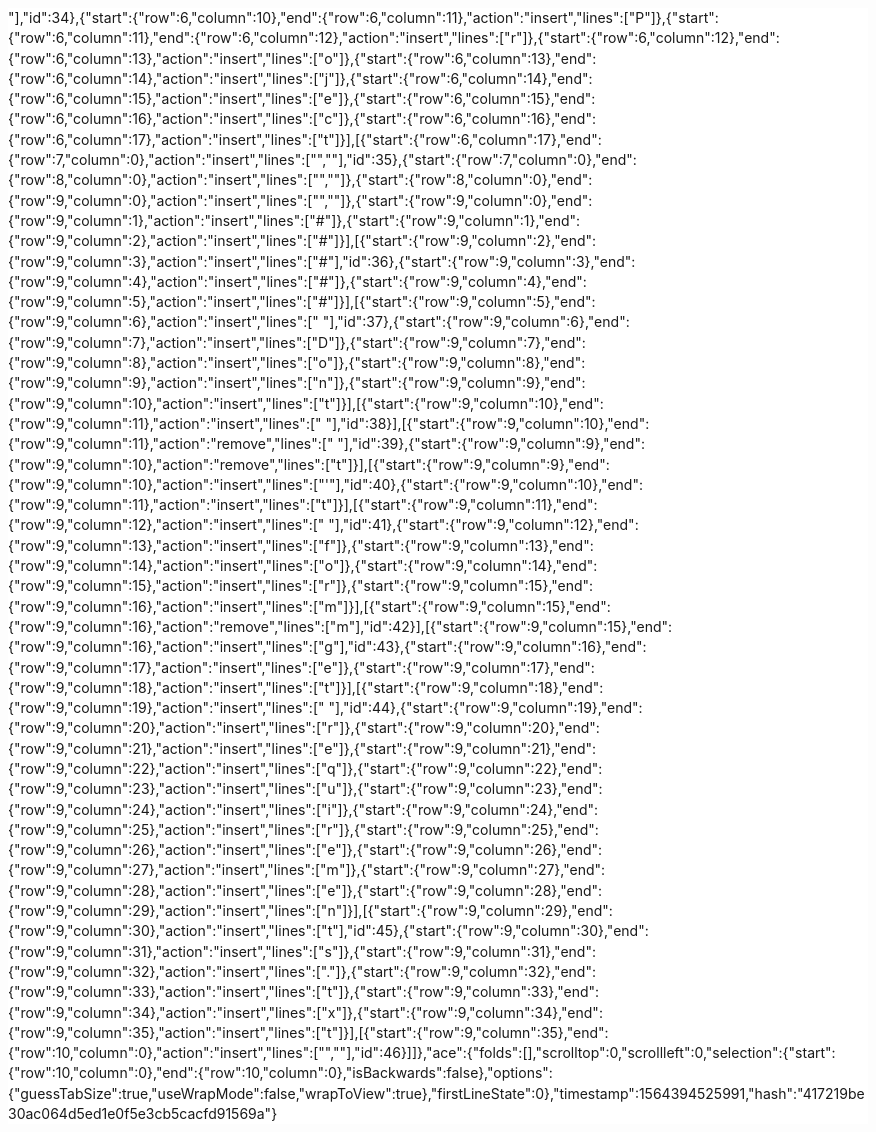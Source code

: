 "],"id":34},{"start":{"row":6,"column":10},"end":{"row":6,"column":11},"action":"insert","lines":["P"]},{"start":{"row":6,"column":11},"end":{"row":6,"column":12},"action":"insert","lines":["r"]},{"start":{"row":6,"column":12},"end":{"row":6,"column":13},"action":"insert","lines":["o"]},{"start":{"row":6,"column":13},"end":{"row":6,"column":14},"action":"insert","lines":["j"]},{"start":{"row":6,"column":14},"end":{"row":6,"column":15},"action":"insert","lines":["e"]},{"start":{"row":6,"column":15},"end":{"row":6,"column":16},"action":"insert","lines":["c"]},{"start":{"row":6,"column":16},"end":{"row":6,"column":17},"action":"insert","lines":["t"]}],[{"start":{"row":6,"column":17},"end":{"row":7,"column":0},"action":"insert","lines":["",""],"id":35},{"start":{"row":7,"column":0},"end":{"row":8,"column":0},"action":"insert","lines":["",""]},{"start":{"row":8,"column":0},"end":{"row":9,"column":0},"action":"insert","lines":["",""]},{"start":{"row":9,"column":0},"end":{"row":9,"column":1},"action":"insert","lines":["#"]},{"start":{"row":9,"column":1},"end":{"row":9,"column":2},"action":"insert","lines":["#"]}],[{"start":{"row":9,"column":2},"end":{"row":9,"column":3},"action":"insert","lines":["#"],"id":36},{"start":{"row":9,"column":3},"end":{"row":9,"column":4},"action":"insert","lines":["#"]},{"start":{"row":9,"column":4},"end":{"row":9,"column":5},"action":"insert","lines":["#"]}],[{"start":{"row":9,"column":5},"end":{"row":9,"column":6},"action":"insert","lines":[" "],"id":37},{"start":{"row":9,"column":6},"end":{"row":9,"column":7},"action":"insert","lines":["D"]},{"start":{"row":9,"column":7},"end":{"row":9,"column":8},"action":"insert","lines":["o"]},{"start":{"row":9,"column":8},"end":{"row":9,"column":9},"action":"insert","lines":["n"]},{"start":{"row":9,"column":9},"end":{"row":9,"column":10},"action":"insert","lines":["t"]}],[{"start":{"row":9,"column":10},"end":{"row":9,"column":11},"action":"insert","lines":[" "],"id":38}],[{"start":{"row":9,"column":10},"end":{"row":9,"column":11},"action":"remove","lines":[" "],"id":39},{"start":{"row":9,"column":9},"end":{"row":9,"column":10},"action":"remove","lines":["t"]}],[{"start":{"row":9,"column":9},"end":{"row":9,"column":10},"action":"insert","lines":["'"],"id":40},{"start":{"row":9,"column":10},"end":{"row":9,"column":11},"action":"insert","lines":["t"]}],[{"start":{"row":9,"column":11},"end":{"row":9,"column":12},"action":"insert","lines":[" "],"id":41},{"start":{"row":9,"column":12},"end":{"row":9,"column":13},"action":"insert","lines":["f"]},{"start":{"row":9,"column":13},"end":{"row":9,"column":14},"action":"insert","lines":["o"]},{"start":{"row":9,"column":14},"end":{"row":9,"column":15},"action":"insert","lines":["r"]},{"start":{"row":9,"column":15},"end":{"row":9,"column":16},"action":"insert","lines":["m"]}],[{"start":{"row":9,"column":15},"end":{"row":9,"column":16},"action":"remove","lines":["m"],"id":42}],[{"start":{"row":9,"column":15},"end":{"row":9,"column":16},"action":"insert","lines":["g"],"id":43},{"start":{"row":9,"column":16},"end":{"row":9,"column":17},"action":"insert","lines":["e"]},{"start":{"row":9,"column":17},"end":{"row":9,"column":18},"action":"insert","lines":["t"]}],[{"start":{"row":9,"column":18},"end":{"row":9,"column":19},"action":"insert","lines":[" "],"id":44},{"start":{"row":9,"column":19},"end":{"row":9,"column":20},"action":"insert","lines":["r"]},{"start":{"row":9,"column":20},"end":{"row":9,"column":21},"action":"insert","lines":["e"]},{"start":{"row":9,"column":21},"end":{"row":9,"column":22},"action":"insert","lines":["q"]},{"start":{"row":9,"column":22},"end":{"row":9,"column":23},"action":"insert","lines":["u"]},{"start":{"row":9,"column":23},"end":{"row":9,"column":24},"action":"insert","lines":["i"]},{"start":{"row":9,"column":24},"end":{"row":9,"column":25},"action":"insert","lines":["r"]},{"start":{"row":9,"column":25},"end":{"row":9,"column":26},"action":"insert","lines":["e"]},{"start":{"row":9,"column":26},"end":{"row":9,"column":27},"action":"insert","lines":["m"]},{"start":{"row":9,"column":27},"end":{"row":9,"column":28},"action":"insert","lines":["e"]},{"start":{"row":9,"column":28},"end":{"row":9,"column":29},"action":"insert","lines":["n"]}],[{"start":{"row":9,"column":29},"end":{"row":9,"column":30},"action":"insert","lines":["t"],"id":45},{"start":{"row":9,"column":30},"end":{"row":9,"column":31},"action":"insert","lines":["s"]},{"start":{"row":9,"column":31},"end":{"row":9,"column":32},"action":"insert","lines":["."]},{"start":{"row":9,"column":32},"end":{"row":9,"column":33},"action":"insert","lines":["t"]},{"start":{"row":9,"column":33},"end":{"row":9,"column":34},"action":"insert","lines":["x"]},{"start":{"row":9,"column":34},"end":{"row":9,"column":35},"action":"insert","lines":["t"]}],[{"start":{"row":9,"column":35},"end":{"row":10,"column":0},"action":"insert","lines":["",""],"id":46}]]},"ace":{"folds":[],"scrolltop":0,"scrollleft":0,"selection":{"start":{"row":10,"column":0},"end":{"row":10,"column":0},"isBackwards":false},"options":{"guessTabSize":true,"useWrapMode":false,"wrapToView":true},"firstLineState":0},"timestamp":1564394525991,"hash":"417219be30ac064d5ed1e0f5e3cb5cacfd91569a"}